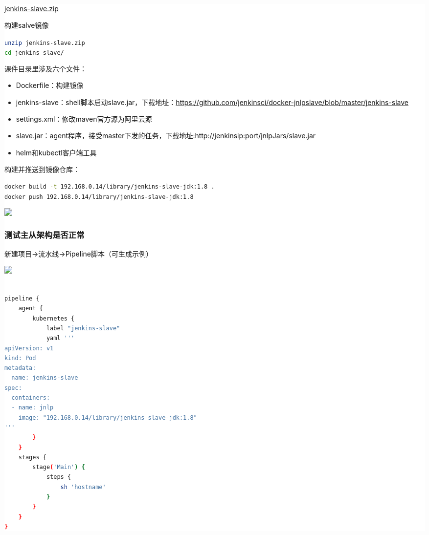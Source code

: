 

[jenkins-slave.zip](/attachments/2F46856C2A2540D8A87DCF2C081ADF24jenkins-slave.zip)

构建salve镜像

```bash
unzip jenkins-slave.zip 
cd jenkins-slave/
```

课件目录里涉及六个文件：

- Dockerfile：构建镜像 

- jenkins-slave：shell脚本启动slave.jar，下载地址：https://github.com/jenkinsci/docker-jnlpslave/blob/master/jenkins-slave 

- settings.xml：修改maven官方源为阿里云源 

- slave.jar：agent程序，接受master下发的任务，下载地址:http://jenkinsip:port/jnlpJars/slave.jar 

- helm和kubectl客户端工具



构建并推送到镜像仓库：

```bash
docker build -t 192.168.0.14/library/jenkins-slave-jdk:1.8 .
docker push 192.168.0.14/library/jenkins-slave-jdk:1.8
```



![](/images/4F2E0C1FDB52491EB084D555FB5714DCclipboard.png)



### 测试主从架构是否正常



新建项目->流水线->Pipeline脚本（可生成示例）

![](/images/3164AADF3CAF40CFA508FCC5C9C1495Aclipboard.png)



```bash

pipeline {
    agent {
        kubernetes {
            label "jenkins-slave"
            yaml '''
apiVersion: v1
kind: Pod
metadata:
  name: jenkins-slave
spec:
  containers:
  - name: jnlp
    image: "192.168.0.14/library/jenkins-slave-jdk:1.8"
'''
        }
    }
    stages {
        stage('Main') {
            steps {
                sh 'hostname'
            }
        }
    }
}
```